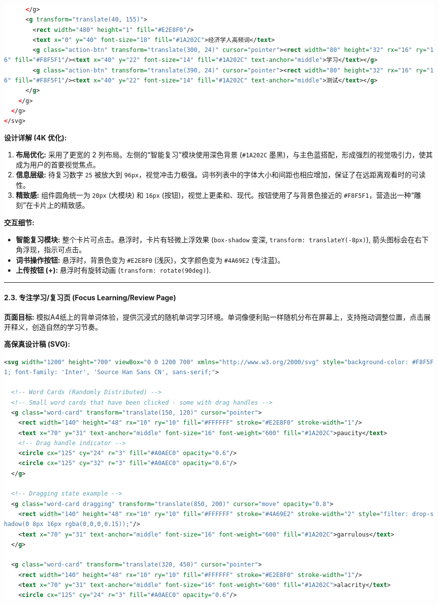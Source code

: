 ```svg
      </g>
      <g transform="translate(40, 155)">
        <rect width="480" height="1" fill="#E2E8F0"/>
        <text x="0" y="40" font-size="18" fill="#1A202C">经济学人高频词</text>
        <g class="action-btn" transform="translate(300, 24)" cursor="pointer"><rect width="80" height="32" rx="16" ry="16" fill="#F8F5F1"/><text x="40" y="22" font-size="14" fill="#1A202C" text-anchor="middle">学习</text></g>
        <g class="action-btn" transform="translate(390, 24)" cursor="pointer"><rect width="80" height="32" rx="16" ry="16" fill="#F8F5F1"/><text x="40" y="22" font-size="14" fill="#1A202C" text-anchor="middle">测试</text></g>
      </g>
    </g>
  </g>
</svg>
```

**设计详解 (4K 优化):**

1.  **布局优化:** 采用了更宽的 2 列布局。左侧的“智能复习”模块使用深色背景 (`#1A202C` 墨黑)，与主色蓝搭配，形成强烈的视觉吸引力，使其成为用户的首要视觉焦点。
2.  **信息层级:** 待复习数字 `25` 被放大到 `96px`，视觉冲击力极强。词书列表中的字体大小和间距也相应增加，保证了在远距离观看时的可读性。
3.  **精致感:** 组件圆角统一为 `20px` (大模块) 和 `16px` (按钮)，视觉上更柔和、现代。按钮使用了与背景色接近的 `#F8F5F1`，营造出一种“雕刻”在卡片上的精致感。

**交互细节:**

- **智能复习模块:** 整个卡片可点击。悬浮时，卡片有轻微上浮效果 (`box-shadow` 变深, `transform: translateY(-8px)`), 箭头图标会在右下角浮现，指示可点击。
- **词书操作按钮:** 悬浮时，背景色变为 `#E2E8F0` (浅灰)，文字颜色变为 `#4A69E2` (专注蓝)。
- **上传按钮 (+):** 悬浮时有旋转动画 (`transform: rotate(90deg)`).

---

#### **2.3. 专注学习/复习页 (Focus Learning/Review Page)**

**页面目标:** 模拟A4纸上的背单词体验，提供沉浸式的随机单词学习环境。单词像便利贴一样随机分布在屏幕上，支持拖动调整位置，点击展开释义，创造自然的学习节奏。

**高保真设计稿 (SVG):**

```svg
<svg width="1200" height="700" viewBox="0 0 1200 700" xmlns="http://www.w3.org/2000/svg" style="background-color: #F8F5F1; font-family: 'Inter', 'Source Han Sans CN', sans-serif;">

  <!-- Word Cards (Randomly Distributed) -->
  <!-- Small word cards that have been clicked - some with drag handles -->
  <g class="word-card" transform="translate(150, 120)" cursor="pointer">
    <rect width="140" height="48" rx="10" ry="10" fill="#FFFFFF" stroke="#E2E8F0" stroke-width="1"/>
    <text x="70" y="31" text-anchor="middle" font-size="16" font-weight="600" fill="#1A202C">paucity</text>
    <!-- Drag handle indicator -->
    <circle cx="125" cy="24" r="3" fill="#A0AEC0" opacity="0.6"/>
    <circle cx="125" cy="32" r="3" fill="#A0AEC0" opacity="0.6"/>
  </g>
  
  <!-- Dragging state example -->
  <g class="word-card dragging" transform="translate(850, 200)" cursor="move" opacity="0.8">
    <rect width="140" height="48" rx="10" ry="10" fill="#FFFFFF" stroke="#4A69E2" stroke-width="2" style="filter: drop-shadow(0 8px 16px rgba(0,0,0,0.15));"/>
    <text x="70" y="31" text-anchor="middle" font-size="16" font-weight="600" fill="#1A202C">garrulous</text>
  </g>
  
  <g class="word-card" transform="translate(320, 450)" cursor="pointer">
    <rect width="140" height="48" rx="10" ry="10" fill="#FFFFFF" stroke="#E2E8F0" stroke-width="1"/>
    <text x="70" y="31" text-anchor="middle" font-size="16" font-weight="600" fill="#1A202C">alacrity</text>
    <circle cx="125" cy="24" r="3" fill="#A0AEC0" opacity="0.6"/>
```